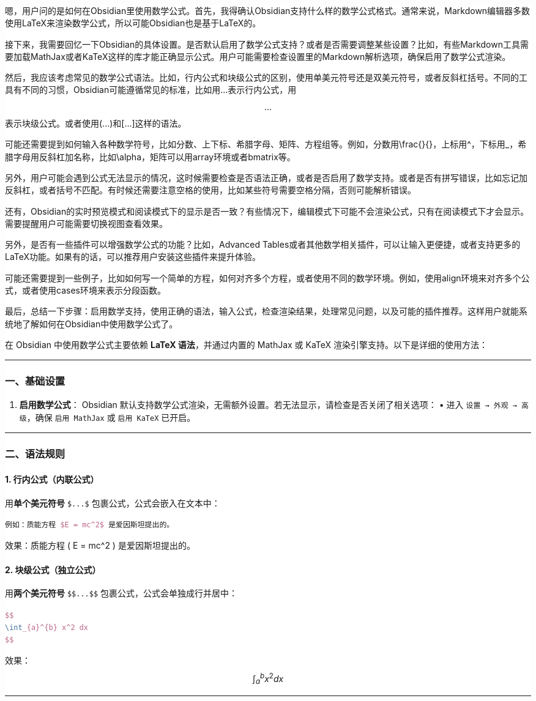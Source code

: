 嗯，用户问的是如何在Obsidian里使用数学公式。首先，我得确认Obsidian支持什么样的数学公式格式。通常来说，Markdown编辑器多数使用LaTeX来渲染数学公式，所以可能Obsidian也是基于LaTeX的。

接下来，我需要回忆一下Obsidian的具体设置。是否默认启用了数学公式支持？或者是否需要调整某些设置？比如，有些Markdown工具需要加载MathJax或者KaTeX这样的库才能正确显示公式。用户可能需要检查设置里的Markdown解析选项，确保启用了数学公式渲染。

然后，我应该考虑常见的数学公式语法。比如，行内公式和块级公式的区别，使用单美元符号还是双美元符号，或者反斜杠括号。不同的工具有不同的习惯，Obsidian可能遵循常见的标准，比如用$...$表示行内公式，用$$...$$表示块级公式。或者使用\(...\)和\[...\]这样的语法。

可能还需要提到如何输入各种数学符号，比如分数、上下标、希腊字母、矩阵、方程组等。例如，分数用\frac{}{}，上标用^，下标用_，希腊字母用反斜杠加名称，比如\alpha，矩阵可以用array环境或者bmatrix等。

另外，用户可能会遇到公式无法显示的情况，这时候需要检查是否语法正确，或者是否启用了数学支持。或者是否有拼写错误，比如忘记加反斜杠，或者括号不匹配。有时候还需要注意空格的使用，比如某些符号需要空格分隔，否则可能解析错误。

还有，Obsidian的实时预览模式和阅读模式下的显示是否一致？有些情况下，编辑模式下可能不会渲染公式，只有在阅读模式下才会显示。需要提醒用户可能需要切换视图查看效果。

另外，是否有一些插件可以增强数学公式的功能？比如，Advanced Tables或者其他数学相关插件，可以让输入更便捷，或者支持更多的LaTeX功能。如果有的话，可以推荐用户安装这些插件来提升体验。

可能还需要提到一些例子，比如如何写一个简单的方程，如何对齐多个方程，或者使用不同的数学环境。例如，使用align环境来对齐多个公式，或者使用cases环境来表示分段函数。

最后，总结一下步骤：启用数学支持，使用正确的语法，输入公式，检查渲染结果，处理常见问题，以及可能的插件推荐。这样用户就能系统地了解如何在Obsidian中使用数学公式了。




在 Obsidian 中使用数学公式主要依赖 **LaTeX 语法**，并通过内置的 MathJax 或 KaTeX 渲染引擎支持。以下是详细的使用方法：

---

### 一、基础设置
1. **启用数学公式**：
   Obsidian 默认支持数学公式渲染，无需额外设置。若无法显示，请检查是否关闭了相关选项：
   • 进入 `设置 → 外观 → 高级`，确保 `启用 MathJax` 或 `启用 KaTeX` 已开启。

---

### 二、语法规则
#### 1. 行内公式（内联公式）
用**单个美元符号** `$...$` 包裹公式，公式会嵌入在文本中：
```latex
例如：质能方程 $E = mc^2$ 是爱因斯坦提出的。
```
效果：质能方程 \( E = mc^2 \) 是爱因斯坦提出的。

#### 2. 块级公式（独立公式）
用**两个美元符号** `$$...$$` 包裹公式，公式会单独成行并居中：
```latex
$$
\int_{a}^{b} x^2 dx
$$
```
效果：
$$
\int_{a}^{b} x^2 dx
$$

---